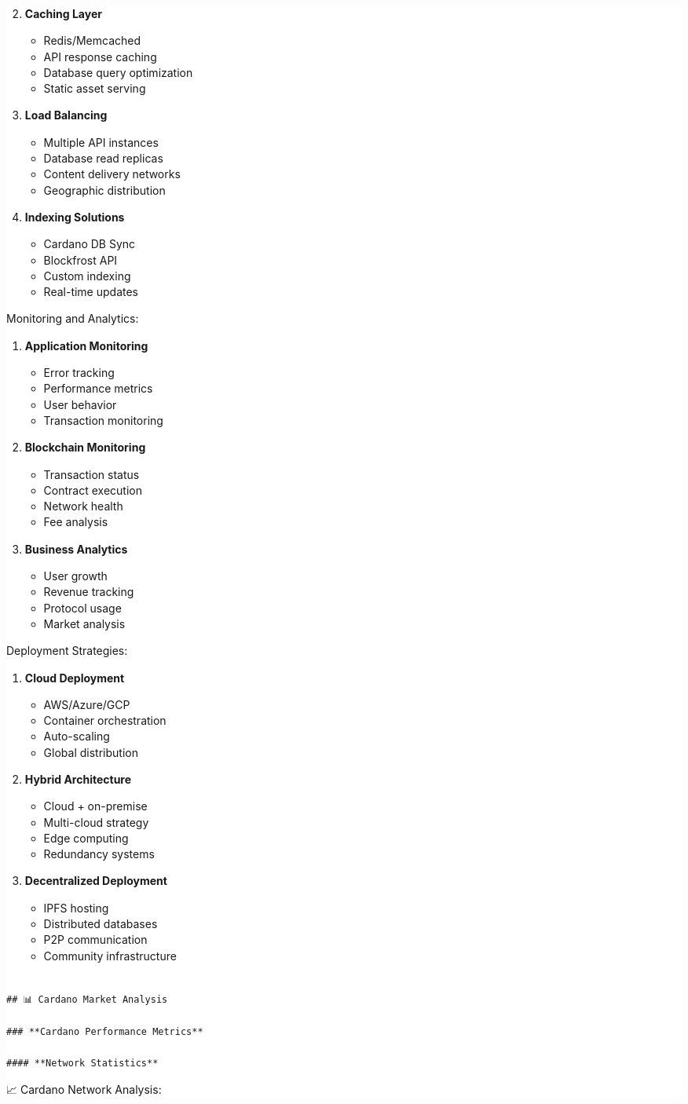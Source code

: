 2. **Caching Layer**
   - Redis/Memcached
   - API response caching
   - Database query optimization
   - Static asset serving

3. **Load Balancing**
   - Multiple API instances
   - Database read replicas
   - Content delivery networks
   - Geographic distribution

4. **Indexing Solutions**
   - Cardano DB Sync
   - Blockfrost API
   - Custom indexing
   - Real-time updates

Monitoring and Analytics:
1. **Application Monitoring**
   - Error tracking
   - Performance metrics
   - User behavior
   - Transaction monitoring

2. **Blockchain Monitoring**
   - Transaction status
   - Contract execution
   - Network health
   - Fee analysis

3. **Business Analytics**
   - User growth
   - Revenue tracking
   - Protocol usage
   - Market analysis

Deployment Strategies:
1. **Cloud Deployment**
   - AWS/Azure/GCP
   - Container orchestration
   - Auto-scaling
   - Global distribution

2. **Hybrid Architecture**
   - Cloud + on-premise
   - Multi-cloud strategy
   - Edge computing
   - Redundancy systems

3. **Decentralized Deployment**
   - IPFS hosting
   - Distributed databases
   - P2P communication
   - Community infrastructure
```

## 📊 Cardano Market Analysis

### **Cardano Performance Metrics**

#### **Network Statistics**
```
📈 Cardano Network Analysis:
